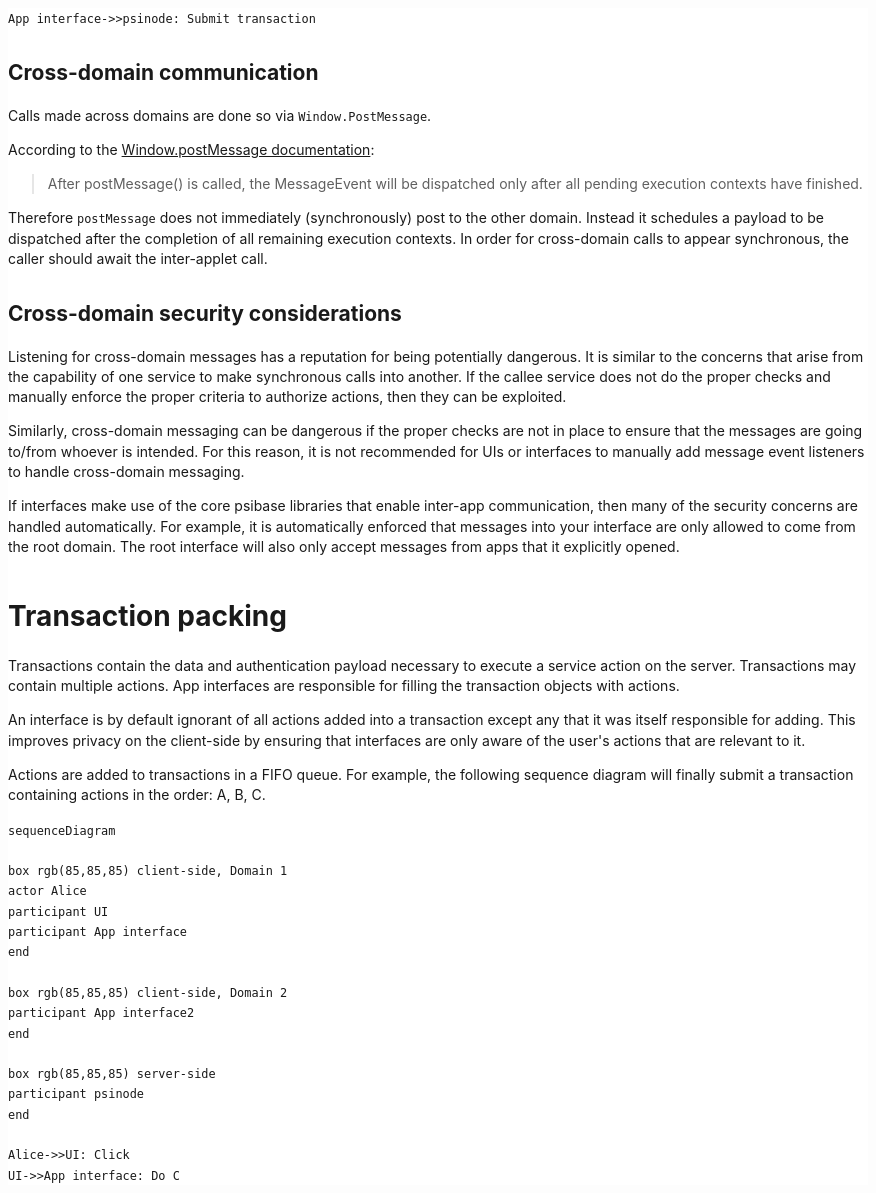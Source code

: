 ```mermaid
App interface->>psinode: Submit transaction

```

## Cross-domain communication

Calls made across domains are done so via `Window.PostMessage`.

According to the [Window.postMessage documentation](https://developer.mozilla.org/en-US/docs/Web/API/Window/postMessage):

> After postMessage() is called, the MessageEvent will be dispatched only after all pending execution contexts have finished.

Therefore `postMessage` does not immediately (synchronously) post to the other domain. Instead it schedules a payload to be dispatched after the completion of all remaining execution contexts. In order for cross-domain calls to appear synchronous, the caller should await the inter-applet call.

## Cross-domain security considerations

Listening for cross-domain messages has a reputation for being potentially dangerous. It is similar to the concerns that arise from the capability of one service to make synchronous calls into another. If the callee service does not do the proper checks and manually enforce the proper criteria to authorize actions, then they can be exploited.

Similarly, cross-domain messaging can be dangerous if the proper checks are not in place to ensure that the messages are going to/from whoever is intended. For this reason, it is not recommended for UIs or interfaces to manually add message event listeners to handle cross-domain messaging.

If interfaces make use of the core psibase libraries that enable inter-app communication, then many of the security concerns are handled automatically. For example, it is automatically enforced that messages into your interface are only allowed to come from the root domain. The root interface will also only accept messages from apps that it explicitly opened.

# Transaction packing

Transactions contain the data and authentication payload necessary to execute a service action on the server. Transactions may contain multiple actions. App interfaces are responsible for filling the transaction objects with actions.

An interface is by default ignorant of all actions added into a transaction except any that it was itself responsible for adding. This improves privacy on the client-side by ensuring that interfaces are only aware of the user's actions that are relevant to it.

Actions are added to transactions in a FIFO queue. For example, the following sequence diagram will finally submit a transaction containing actions in the order: A, B, C.

```mermaid
sequenceDiagram 

box rgb(85,85,85) client-side, Domain 1
actor Alice
participant UI
participant App interface
end

box rgb(85,85,85) client-side, Domain 2
participant App interface2
end

box rgb(85,85,85) server-side
participant psinode
end

Alice->>UI: Click
UI->>App interface: Do C
```